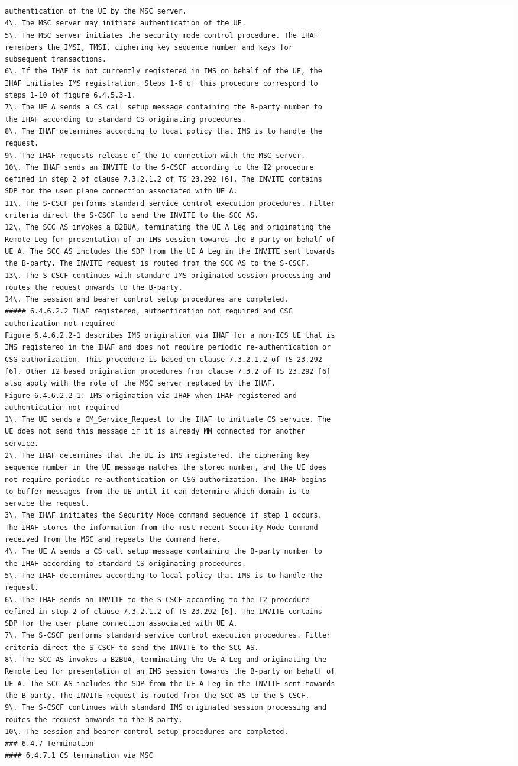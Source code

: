 ```{=html}
authentication of the UE by the MSC server.
4\. The MSC server may initiate authentication of the UE.
5\. The MSC server initiates the security mode control procedure. The IHAF
remembers the IMSI, TMSI, ciphering key sequence number and keys for
subsequent transactions.
6\. If the IHAF is not currently registered in IMS on behalf of the UE, the
IHAF initiates IMS registration. Steps 1-6 of this procedure correspond to
steps 1-10 of figure 6.4.5.3-1.
7\. The UE A sends a CS call setup message containing the B-party number to
the IHAF according to standard CS originating procedures.
8\. The IHAF determines according to local policy that IMS is to handle the
request.
9\. The IHAF requests release of the Iu connection with the MSC server.
10\. The IHAF sends an INVITE to the S‑CSCF according to the I2 procedure
defined in step 2 of clause 7.3.2.1.2 of TS 23.292 [6]. The INVITE contains
SDP for the user plane connection associated with UE A.
11\. The S‑CSCF performs standard service control execution procedures. Filter
criteria direct the S‑CSCF to send the INVITE to the SCC AS.
12\. The SCC AS invokes a B2BUA, terminating the UE A Leg and originating the
Remote Leg for presentation of an IMS session towards the B-party on behalf of
UE A. The SCC AS includes the SDP from the UE A Leg in the INVITE sent towards
the B-party. The INVITE request is routed from the SCC AS to the S‑CSCF.
13\. The S‑CSCF continues with standard IMS originated session processing and
routes the request onwards to the B-party.
14\. The session and bearer control setup procedures are completed.
##### 6.4.6.2.2 IHAF registered, authentication not required and CSG
authorization not required
Figure 6.4.6.2.2-1 describes IMS origination via IHAF for a non-ICS UE that is
IMS registered in the IHAF and does not require periodic re-authentication or
CSG authorization. This procedure is based on clause 7.3.2.1.2 of TS 23.292
[6]. Other I2 based origination procedures from clause 7.3.2 of TS 23.292 [6]
also apply with the role of the MSC server replaced by the IHAF.
Figure 6.4.6.2.2-1: IMS origination via IHAF when IHAF registered and
authentication not required
1\. The UE sends a CM_Service_Request to the IHAF to initiate CS service. The
UE does not send this message if it is already MM connected for another
service.
2\. The IHAF determines that the UE is IMS registered, the ciphering key
sequence number in the UE message matches the stored number, and the UE does
not require periodic re-authentication or CSG authorization. The IHAF begins
to buffer messages from the UE until it can determine which domain is to
service the request.
3\. The IHAF initiates the Security Mode command sequence if step 1 occurs.
The IHAF stores the information from the most recent Security Mode Command
received from the MSC and repeats the command here.
4\. The UE A sends a CS call setup message containing the B-party number to
the IHAF according to standard CS originating procedures.
5\. The IHAF determines according to local policy that IMS is to handle the
request.
6\. The IHAF sends an INVITE to the S‑CSCF according to the I2 procedure
defined in step 2 of clause 7.3.2.1.2 of TS 23.292 [6]. The INVITE contains
SDP for the user plane connection associated with UE A.
7\. The S‑CSCF performs standard service control execution procedures. Filter
criteria direct the S‑CSCF to send the INVITE to the SCC AS.
8\. The SCC AS invokes a B2BUA, terminating the UE A Leg and originating the
Remote Leg for presentation of an IMS session towards the B-party on behalf of
UE A. The SCC AS includes the SDP from the UE A Leg in the INVITE sent towards
the B-party. The INVITE request is routed from the SCC AS to the S‑CSCF.
9\. The S‑CSCF continues with standard IMS originated session processing and
routes the request onwards to the B-party.
10\. The session and bearer control setup procedures are completed.
### 6.4.7 Termination
#### 6.4.7.1 CS termination via MSC
```